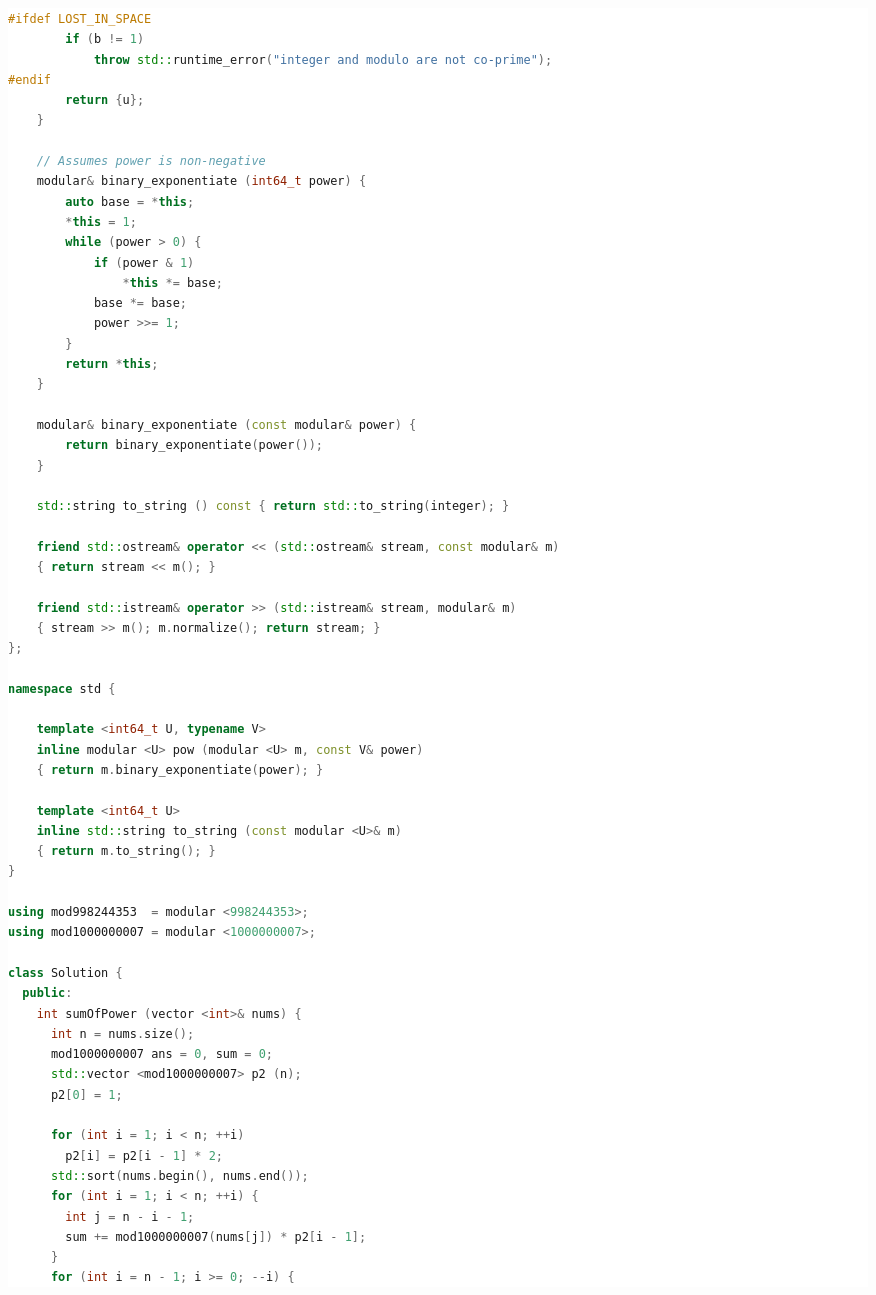 ```cpp
#ifdef LOST_IN_SPACE
        if (b != 1)
            throw std::runtime_error("integer and modulo are not co-prime");
#endif
        return {u};
    }

    // Assumes power is non-negative
    modular& binary_exponentiate (int64_t power) {
        auto base = *this;
        *this = 1;
        while (power > 0) {
            if (power & 1)
                *this *= base;
            base *= base;
            power >>= 1;
        }
        return *this;
    }

    modular& binary_exponentiate (const modular& power) {
        return binary_exponentiate(power());
    }

    std::string to_string () const { return std::to_string(integer); }

    friend std::ostream& operator << (std::ostream& stream, const modular& m)
    { return stream << m(); }

    friend std::istream& operator >> (std::istream& stream, modular& m)
    { stream >> m(); m.normalize(); return stream; }
};

namespace std {

    template <int64_t U, typename V>
    inline modular <U> pow (modular <U> m, const V& power)
    { return m.binary_exponentiate(power); }

    template <int64_t U>
    inline std::string to_string (const modular <U>& m)
    { return m.to_string(); }
}

using mod998244353  = modular <998244353>;
using mod1000000007 = modular <1000000007>;

class Solution {
  public:
    int sumOfPower (vector <int>& nums) {
      int n = nums.size();
      mod1000000007 ans = 0, sum = 0;
      std::vector <mod1000000007> p2 (n);
      p2[0] = 1;
      
      for (int i = 1; i < n; ++i)
        p2[i] = p2[i - 1] * 2;
      std::sort(nums.begin(), nums.end());
      for (int i = 1; i < n; ++i) {
        int j = n - i - 1;
        sum += mod1000000007(nums[j]) * p2[i - 1];
      }
      for (int i = n - 1; i >= 0; --i) {
```